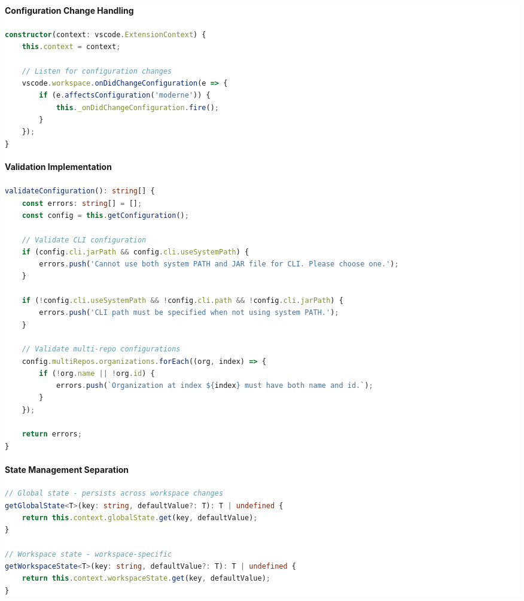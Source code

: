 #### Configuration Change Handling
```typescript
constructor(context: vscode.ExtensionContext) {
    this.context = context;

    // Listen for configuration changes
    vscode.workspace.onDidChangeConfiguration(e => {
        if (e.affectsConfiguration('moderne')) {
            this._onDidChangeConfiguration.fire();
        }
    });
}
```

#### Validation Implementation
```typescript
validateConfiguration(): string[] {
    const errors: string[] = [];
    const config = this.getConfiguration();

    // Validate CLI configuration
    if (config.cli.jarPath && config.cli.useSystemPath) {
        errors.push('Cannot use both system PATH and JAR file for CLI. Please choose one.');
    }

    if (!config.cli.useSystemPath && !config.cli.path && !config.cli.jarPath) {
        errors.push('CLI path must be specified when not using system PATH.');
    }

    // Validate multi-repo configurations
    config.multiRepos.organizations.forEach((org, index) => {
        if (!org.name || !org.id) {
            errors.push(`Organization at index ${index} must have both name and id.`);
        }
    });

    return errors;
}
```

#### State Management Separation
```typescript
// Global state - persists across workspace changes
getGlobalState<T>(key: string, defaultValue?: T): T | undefined {
    return this.context.globalState.get(key, defaultValue);
}

// Workspace state - workspace-specific
getWorkspaceState<T>(key: string, defaultValue?: T): T | undefined {
    return this.context.workspaceState.get(key, defaultValue);
}
```
